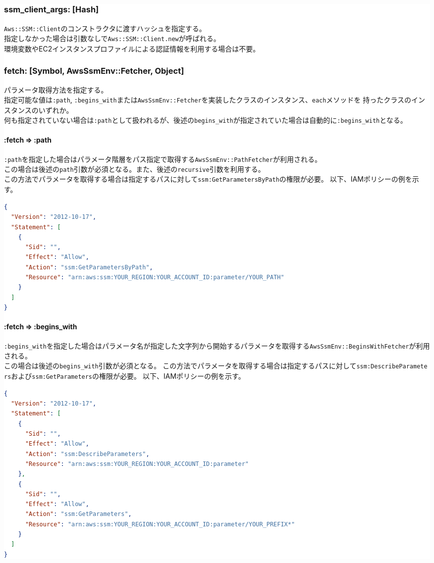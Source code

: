 ### ssm_client_args: [Hash]

`Aws::SSM::Client`のコンストラクタに渡すハッシュを指定する。  
指定しなかった場合は引数なしで`Aws::SSM::Client.new`が呼ばれる。  
環境変数やEC2インスタンスプロファイルによる認証情報を利用する場合は不要。

### fetch: [Symbol, AwsSsmEnv::Fetcher, Object]

パラメータ取得方法を指定する。  
指定可能な値は`:path`, `:begins_with`または`AwsSsmEnv::Fetcher`を実装したクラスのインスタンス、`each`メソッドを
持ったクラスのインスタンスのいずれか。  
何も指定されていない場合は`:path`として扱われるが、後述の`begins_with`が指定されていた場合は自動的に`:begins_with`となる。

#### :fetch => :path

`:path`を指定した場合はパラメータ階層をパス指定で取得する`AwsSsmEnv::PathFetcher`が利用される。  
この場合は後述の`path`引数が必須となる。また、後述の`recursive`引数を利用する。  
この方法でパラメータを取得する場合は指定するパスに対して`ssm:GetParametersByPath`の権限が必要。
以下、IAMポリシーの例を示す。

```json
{
  "Version": "2012-10-17",
  "Statement": [
    {
      "Sid": "",
      "Effect": "Allow",
      "Action": "ssm:GetParametersByPath",
      "Resource": "arn:aws:ssm:YOUR_REGION:YOUR_ACCOUNT_ID:parameter/YOUR_PATH"
    }
  ]
}
```

#### :fetch => :begins_with

`:begins_with`を指定した場合はパラメータ名が指定した文字列から開始するパラメータを取得する`AwsSsmEnv::BeginsWithFetcher`が利用される。  
この場合は後述の`begins_with`引数が必須となる。
この方法でパラメータを取得する場合は指定するパスに対して`ssm:DescribeParameters`および`ssm:GetParameters`の権限が必要。
以下、IAMポリシーの例を示す。

```json
{
  "Version": "2012-10-17",
  "Statement": [
    {
      "Sid": "",
      "Effect": "Allow",
      "Action": "ssm:DescribeParameters",
      "Resource": "arn:aws:ssm:YOUR_REGION:YOUR_ACCOUNT_ID:parameter"
    },
    {
      "Sid": "",
      "Effect": "Allow",
      "Action": "ssm:GetParameters",
      "Resource": "arn:aws:ssm:YOUR_REGION:YOUR_ACCOUNT_ID:parameter/YOUR_PREFIX*"
    }
  ]
}
```
